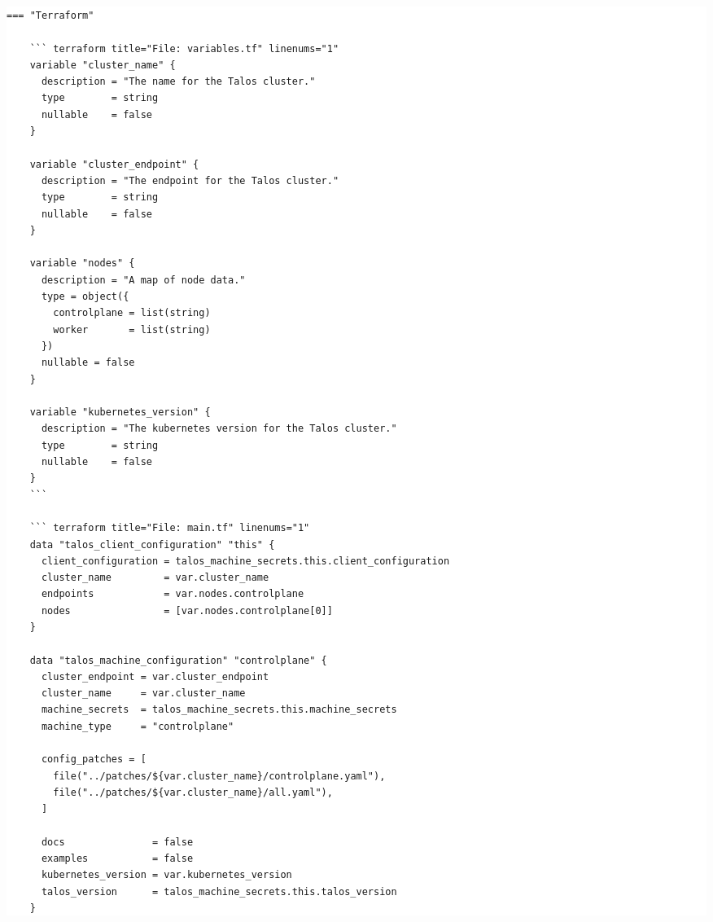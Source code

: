     === "Terraform"

        ``` terraform title="File: variables.tf" linenums="1"
        variable "cluster_name" {
          description = "The name for the Talos cluster."
          type        = string
          nullable    = false
        }

        variable "cluster_endpoint" {
          description = "The endpoint for the Talos cluster."
          type        = string
          nullable    = false
        }

        variable "nodes" {
          description = "A map of node data."
          type = object({
            controlplane = list(string)
            worker       = list(string)
          })
          nullable = false
        }

        variable "kubernetes_version" {
          description = "The kubernetes version for the Talos cluster."
          type        = string
          nullable    = false
        }
        ```

        ``` terraform title="File: main.tf" linenums="1"
        data "talos_client_configuration" "this" {
          client_configuration = talos_machine_secrets.this.client_configuration
          cluster_name         = var.cluster_name
          endpoints            = var.nodes.controlplane
          nodes                = [var.nodes.controlplane[0]]
        }

        data "talos_machine_configuration" "controlplane" {
          cluster_endpoint = var.cluster_endpoint
          cluster_name     = var.cluster_name
          machine_secrets  = talos_machine_secrets.this.machine_secrets
          machine_type     = "controlplane"

          config_patches = [
            file("../patches/${var.cluster_name}/controlplane.yaml"),
            file("../patches/${var.cluster_name}/all.yaml"),
          ]

          docs               = false
          examples           = false
          kubernetes_version = var.kubernetes_version
          talos_version      = talos_machine_secrets.this.talos_version
        }
